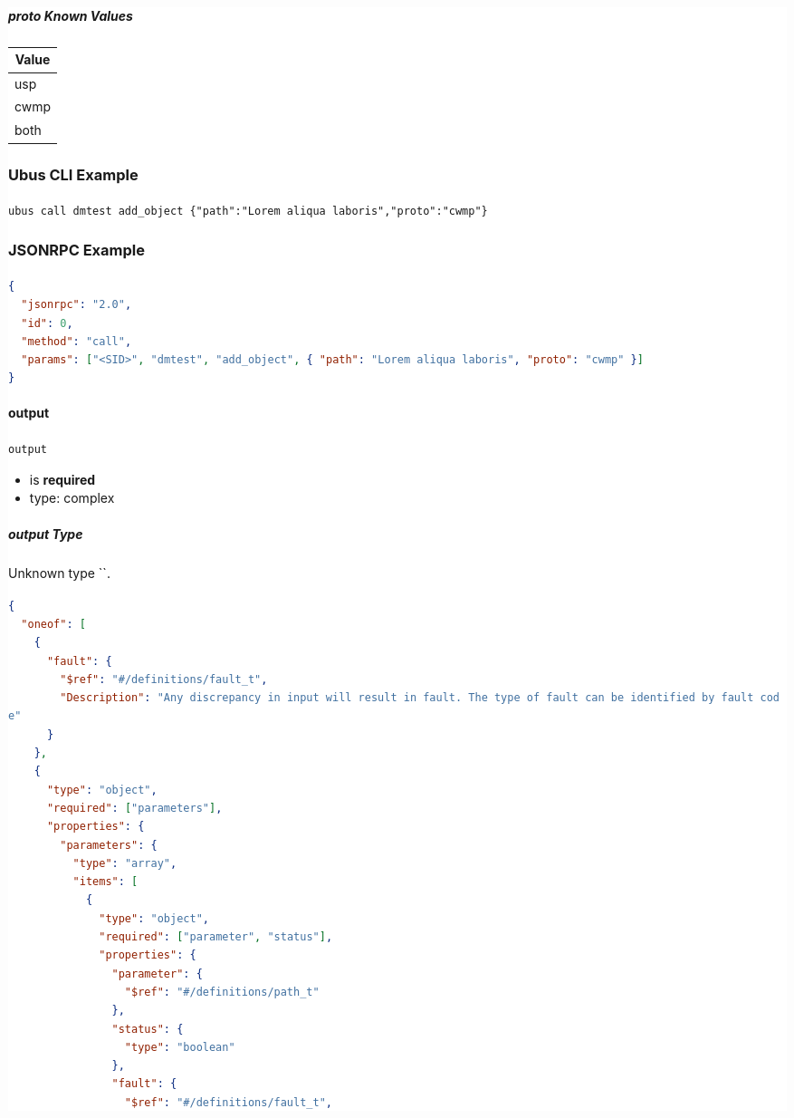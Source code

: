 ##### proto Known Values

| Value |
| ----- |
| usp   |
| cwmp  |
| both  |

### Ubus CLI Example

```
ubus call dmtest add_object {"path":"Lorem aliqua laboris","proto":"cwmp"}
```

### JSONRPC Example

```json
{
  "jsonrpc": "2.0",
  "id": 0,
  "method": "call",
  "params": ["<SID>", "dmtest", "add_object", { "path": "Lorem aliqua laboris", "proto": "cwmp" }]
}
```

#### output

`output`

- is **required**
- type: complex

##### output Type

Unknown type ``.

```json
{
  "oneof": [
    {
      "fault": {
        "$ref": "#/definitions/fault_t",
        "Description": "Any discrepancy in input will result in fault. The type of fault can be identified by fault code"
      }
    },
    {
      "type": "object",
      "required": ["parameters"],
      "properties": {
        "parameters": {
          "type": "array",
          "items": [
            {
              "type": "object",
              "required": ["parameter", "status"],
              "properties": {
                "parameter": {
                  "$ref": "#/definitions/path_t"
                },
                "status": {
                  "type": "boolean"
                },
                "fault": {
                  "$ref": "#/definitions/fault_t",
```